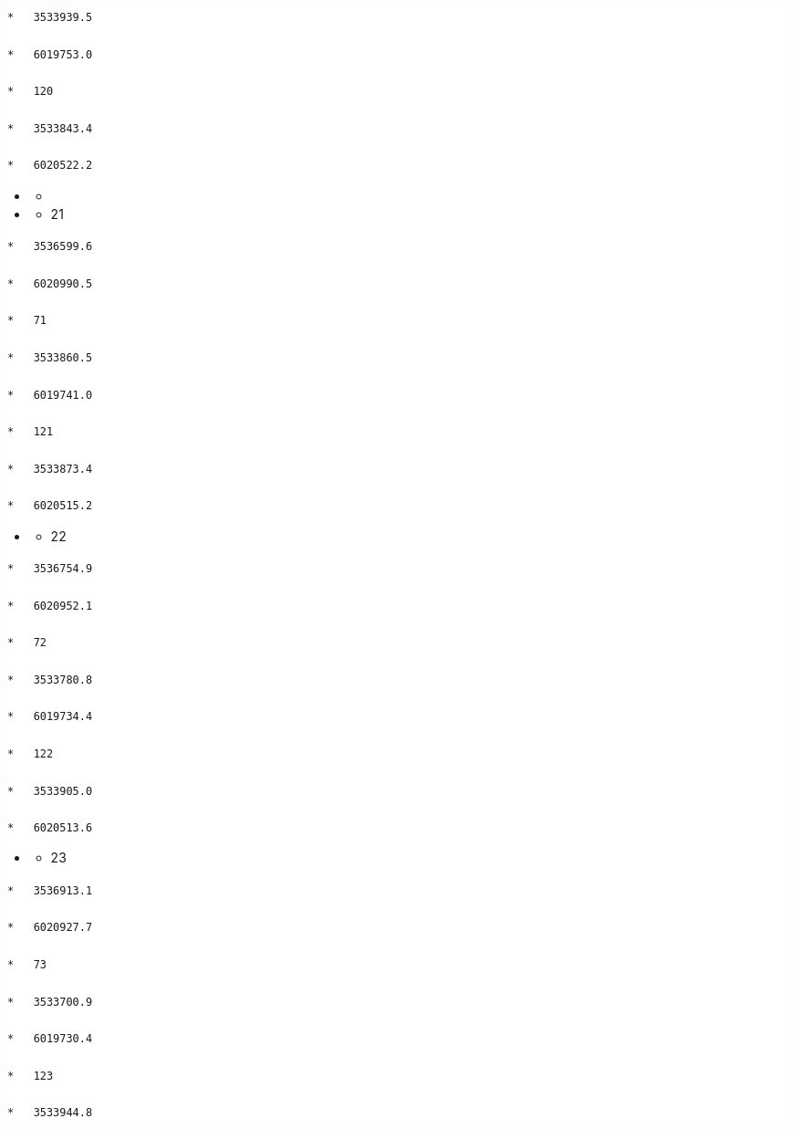     *   3533939.5

    *   6019753.0

    *   120

    *   3533843.4

    *   6020522.2


*    *

*    *   21

    *   3536599.6

    *   6020990.5

    *   71

    *   3533860.5

    *   6019741.0

    *   121

    *   3533873.4

    *   6020515.2


*    *   22

    *   3536754.9

    *   6020952.1

    *   72

    *   3533780.8

    *   6019734.4

    *   122

    *   3533905.0

    *   6020513.6


*    *   23

    *   3536913.1

    *   6020927.7

    *   73

    *   3533700.9

    *   6019730.4

    *   123

    *   3533944.8
